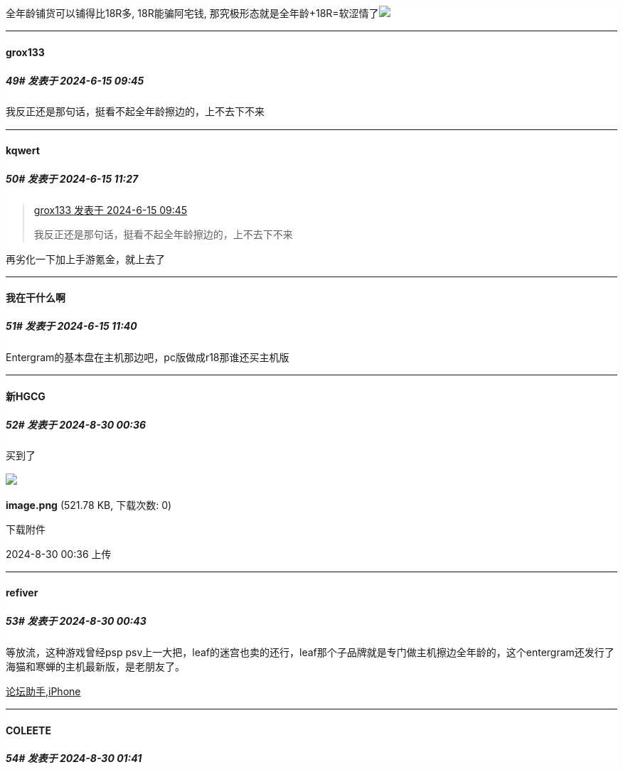 全年龄铺货可以铺得比18R多, 18R能骗阿宅钱, 那究极形态就是全年龄+18R=软涩情了<img src="https://static.saraba1st.com/image/smiley/face2017/009.gif" referrerpolicy="no-referrer">

*****

####  grox133  
##### 49#       发表于 2024-6-15 09:45

我反正还是那句话，挺看不起全年龄擦边的，上不去下不来

*****

####  kqwert  
##### 50#       发表于 2024-6-15 11:27

<blockquote><a href="httphttps://bbs.saraba1st.com/2b/forum.php?mod=redirect&amp;goto=findpost&amp;pid=65241635&amp;ptid=2153947" target="_blank">grox133 发表于 2024-6-15 09:45</a>

我反正还是那句话，挺看不起全年龄擦边的，上不去下不来</blockquote>
再劣化一下加上手游氪金，就上去了

*****

####  我在干什么啊  
##### 51#       发表于 2024-6-15 11:40

Entergram的基本盘在主机那边吧，pc版做成r18那谁还买主机版

*****

####  新HGCG  
##### 52#       发表于 2024-8-30 00:36

买到了

<img src="https://img.saraba1st.com/forum/202408/30/003626uax659azqfm3zap3.png" referrerpolicy="no-referrer">

<strong>image.png</strong> (521.78 KB, 下载次数: 0)

下载附件

2024-8-30 00:36 上传


*****

####  refiver  
##### 53#       发表于 2024-8-30 00:43

等放流，这种游戏曾经psp psv上一大把，leaf的迷宫也卖的还行，leaf那个子品牌就是专门做主机擦边全年龄的，这个entergram还发行了海猫和寒蝉的主机最新版，是老朋友了。

[论坛助手,iPhone](https://bbs.saraba1st.com/2b/forum.php?mod=viewthread&amp;tid=2029836)


*****

####  COLEETE  
##### 54#       发表于 2024-8-30 01:41
